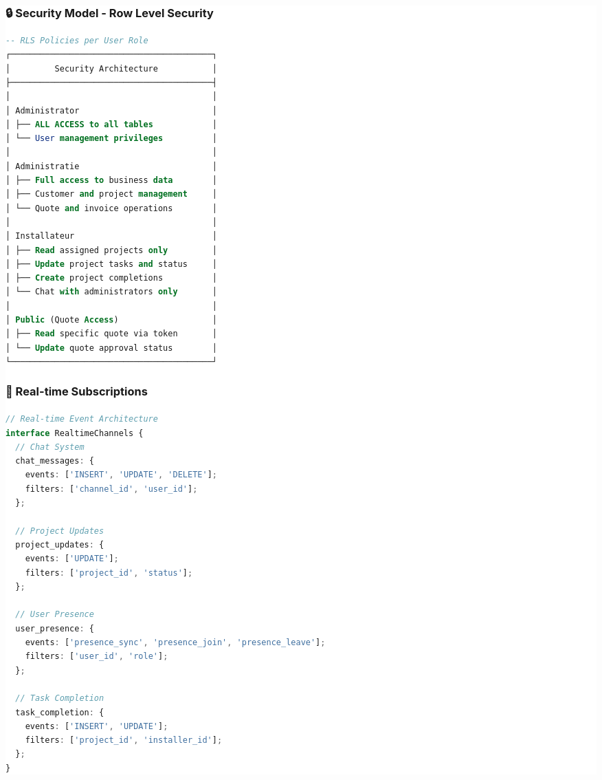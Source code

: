 
### 🔒 Security Model - Row Level Security
```sql
-- RLS Policies per User Role
┌─────────────────────────────────────────┐
│         Security Architecture           │
├─────────────────────────────────────────┤
│                                         │
│ Administrator                           │
│ ├── ALL ACCESS to all tables            │
│ └── User management privileges          │
│                                         │
│ Administratie                           │
│ ├── Full access to business data        │
│ ├── Customer and project management     │
│ └── Quote and invoice operations        │
│                                         │
│ Installateur                            │
│ ├── Read assigned projects only         │
│ ├── Update project tasks and status     │
│ ├── Create project completions          │
│ └── Chat with administrators only       │
│                                         │
│ Public (Quote Access)                   │
│ ├── Read specific quote via token       │
│ └── Update quote approval status        │
└─────────────────────────────────────────┘
```

### 📡 Real-time Subscriptions
```typescript
// Real-time Event Architecture
interface RealtimeChannels {
  // Chat System
  chat_messages: {
    events: ['INSERT', 'UPDATE', 'DELETE'];
    filters: ['channel_id', 'user_id'];
  };
  
  // Project Updates  
  project_updates: {
    events: ['UPDATE'];
    filters: ['project_id', 'status'];
  };
  
  // User Presence
  user_presence: {
    events: ['presence_sync', 'presence_join', 'presence_leave'];
    filters: ['user_id', 'role'];
  };
  
  // Task Completion
  task_completion: {
    events: ['INSERT', 'UPDATE'];
    filters: ['project_id', 'installer_id'];
  };
}
```
